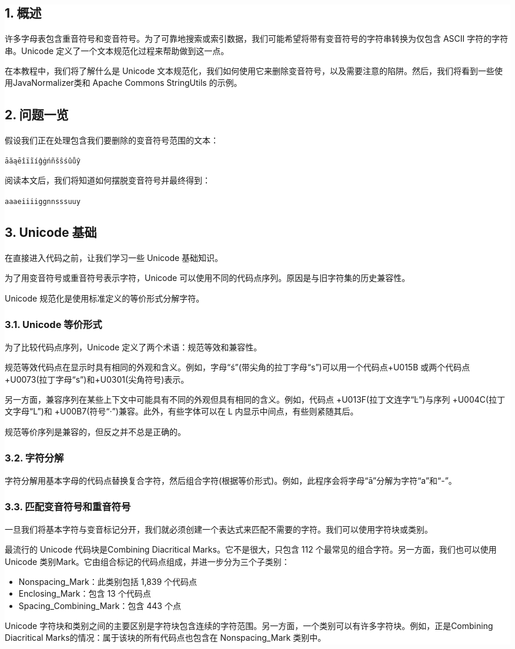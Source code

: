 ## 1. 概述

许多字母表包含重音符号和变音符号。为了可靠地搜索或索引数据，我们可能希望将带有变音符号的字符串转换为仅包含 ASCII 字符的字符串。Unicode 定义了一个文本规范化过程来帮助做到这一点。

在本教程中，我们将了解什么是 Unicode 文本规范化，我们如何使用它来删除变音符号，以及需要注意的陷阱。然后，我们将看到一些使用JavaNormalizer类和 Apache Commons StringUtils 的示例。

## 2. 问题一览

假设我们正在处理包含我们要删除的变音符号范围的文本：

```plaintext
āăąēîïĩíĝġńñšŝśûůŷ
```

阅读本文后，我们将知道如何摆脱变音符号并最终得到：

```plaintext
aaaeiiiiggnnsssuuy
```

## 3. Unicode 基础

在直接进入代码之前，让我们学习一些 Unicode 基础知识。

为了用变音符号或重音符号表示字符，Unicode 可以使用不同的代码点序列。原因是与旧字符集的历史兼容性。

Unicode 规范化是使用标准定义的等价形式分解字符。

### 3.1. Unicode 等价形式

为了比较代码点序列，Unicode 定义了两个术语：规范等效和兼容性。

规范等效代码点在显示时具有相同的外观和含义。例如，字母“ś”(带尖角的拉丁字母“s”)可以用一个代码点+U015B 或两个代码点+U0073(拉丁字母“s”)和+U0301(尖角符号)表示。

另一方面，兼容序列在某些上下文中可能具有不同的外观但具有相同的含义。例如，代码点 +U013F(拉丁文连字“Ŀ”)与序列 +U004C(拉丁文字母“L”)和 +U00B7(符号“·”)兼容。此外，有些字体可以在 L 内显示中间点，有些则紧随其后。

规范等价序列是兼容的，但反之并不总是正确的。

### 3.2. 字符分解

字符分解用基本字母的代码点替换复合字符，然后组合字符(根据等价形式)。例如，此程序会将字母“ā”分解为字符“a”和“-”。

### 3.3. 匹配变音符号和重音符号

一旦我们将基本字符与变音标记分开，我们就必须创建一个表达式来匹配不需要的字符。我们可以使用字符块或类别。

最流行的 Unicode 代码块是Combining Diacritical Marks。它不是很大，只包含 112 个最常见的组合字符。另一方面，我们也可以使用 Unicode 类别Mark。它由组合标记的代码点组成，并进一步分为三个子类别：

-   Nonspacing_Mark：此类别包括 1,839 个代码点
-   Enclosing_Mark：包含 13 个代码点
-   Spacing_Combining_Mark：包含 443 个点

Unicode 字符块和类别之间的主要区别是字符块包含连续的字符范围。另一方面，一个类别可以有许多字符块。例如，正是Combining Diacritical Marks的情况：属于该块的所有代码点也包含在 Nonspacing_Mark 类别中。

